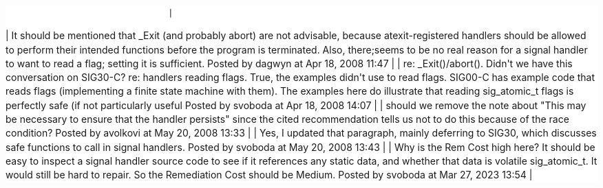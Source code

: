                                      |
| It should be mentioned that _Exit (and probably abort) are not advisable, because atexit-registered handlers should be allowed to perform their intended functions before the program is terminated.
Also, there;seems to be no real reason for a signal handler to want to read a flag; setting it is sufficient.
                                        Posted by dagwyn at Apr 18, 2008 11:47
                                     |
| re: _Exit()/abort(). Didn't we have this conversation on SIG30-C?
re: handlers reading flags. True, the examples didn't use to read flags. SIG00-C has example code that reads flags (implementing a finite state machine with them). The examples here do illustrate that reading sig_atomic_t flags is perfectly safe (if not particularly useful 
                                        Posted by svoboda at Apr 18, 2008 14:07
                                     |
| should we remove the note about "This may be necessary to ensure that the handler persists" since the cited recommendation tells us not to do this because of the race condition?
                                        Posted by avolkovi at May 20, 2008 13:33
                                     |
| Yes, I updated that paragraph, mainly deferring to SIG30, which discusses safe functions to call in signal handlers.
                                        Posted by svoboda at May 20, 2008 13:43
                                     |
| Why is the Rem Cost high here? It should be easy to inspect a signal handler source code to see if it references any static data, and whether that data is volatile sig_atomic_t. It would still be hard to repair. So the Remediation Cost should be Medium.
                                        Posted by svoboda at Mar 27, 2023 13:54
                                     |

